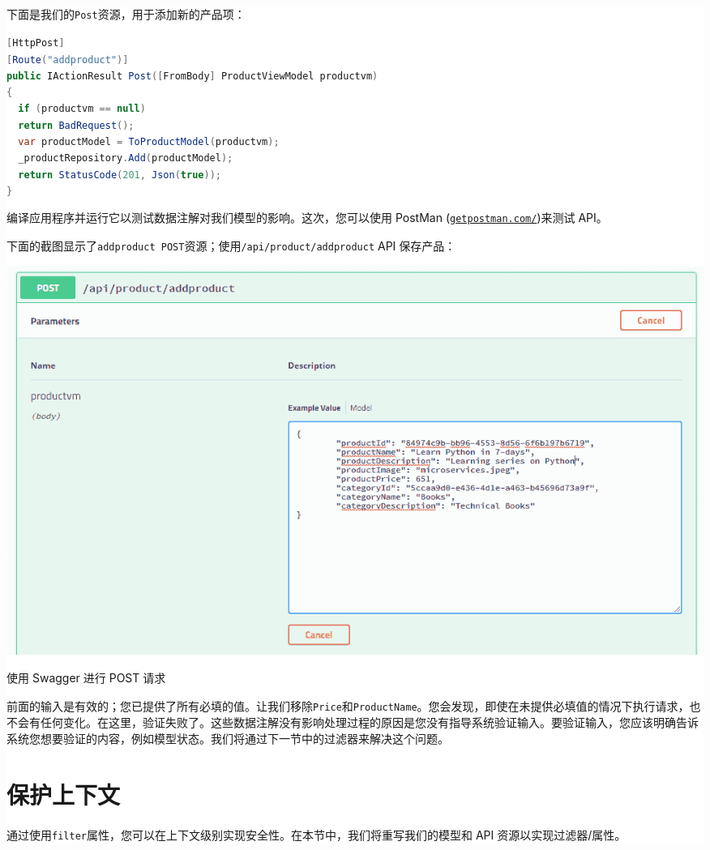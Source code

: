 下面是我们的`Post`资源，用于添加新的产品项：

```cs
[HttpPost]
[Route("addproduct")]
public IActionResult Post([FromBody] ProductViewModel productvm)
{
  if (productvm == null)
  return BadRequest();
  var productModel = ToProductModel(productvm);
  _productRepository.Add(productModel);
  return StatusCode(201, Json(true));
}
```

编译应用程序并运行它以测试数据注解对我们模型的影响。这次，您可以使用 PostMan ([`getpostman.com/`](https://getpostman.com/))来测试 API。

下面的截图显示了`addproduct POST`资源；使用`/api/product/addproduct` API 保存产品：

![](img/082343cc-d355-40bb-bb86-3629f41e0058.png)

使用 Swagger 进行 POST 请求

前面的输入是有效的；您已提供了所有必填的值。让我们移除`Price`和`ProductName`。您会发现，即使在未提供必填值的情况下执行请求，也不会有任何变化。在这里，验证失败了。这些数据注解没有影响处理过程的原因是您没有指导系统验证输入。要验证输入，您应该明确告诉系统您想要验证的内容，例如模型状态。我们将通过下一节中的过滤器来解决这个问题。

# 保护上下文

通过使用`filter`属性，您可以在上下文级别实现安全性。在本节中，我们将重写我们的模型和 API 资源以实现过滤器/属性。
